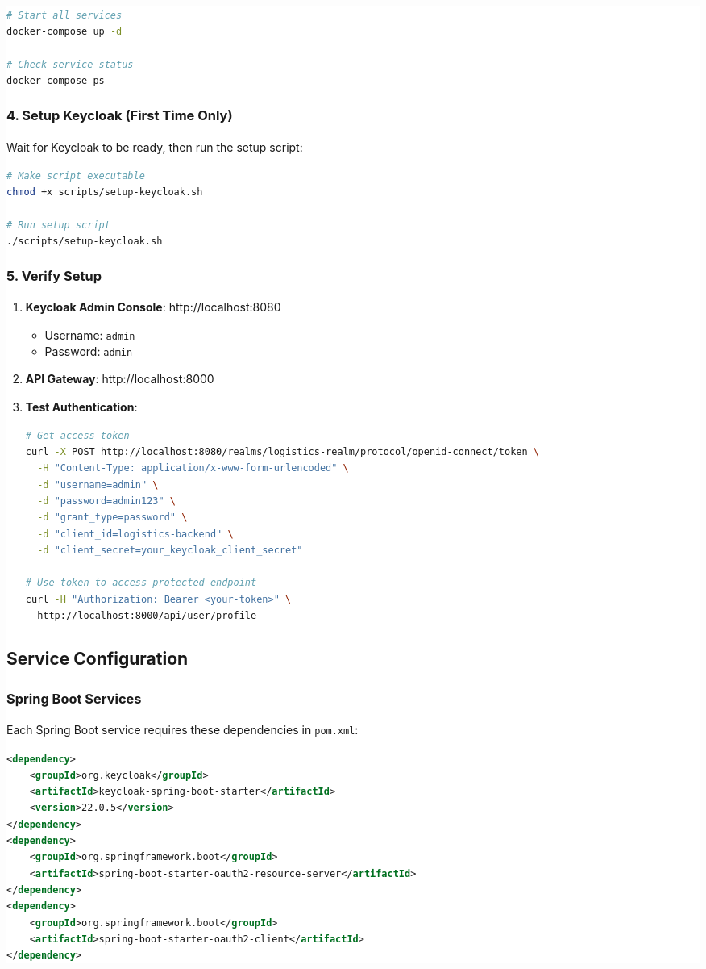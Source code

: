 ```bash
# Start all services
docker-compose up -d

# Check service status
docker-compose ps
```

### 4. Setup Keycloak (First Time Only)

Wait for Keycloak to be ready, then run the setup script:

```bash
# Make script executable
chmod +x scripts/setup-keycloak.sh

# Run setup script
./scripts/setup-keycloak.sh
```

### 5. Verify Setup

1. **Keycloak Admin Console**: http://localhost:8080
   - Username: `admin`
   - Password: `admin`

2. **API Gateway**: http://localhost:8000

3. **Test Authentication**:
   ```bash
   # Get access token
   curl -X POST http://localhost:8080/realms/logistics-realm/protocol/openid-connect/token \
     -H "Content-Type: application/x-www-form-urlencoded" \
     -d "username=admin" \
     -d "password=admin123" \
     -d "grant_type=password" \
     -d "client_id=logistics-backend" \
     -d "client_secret=your_keycloak_client_secret"

   # Use token to access protected endpoint
   curl -H "Authorization: Bearer <your-token>" \
     http://localhost:8000/api/user/profile
   ```

## Service Configuration

### Spring Boot Services

Each Spring Boot service requires these dependencies in `pom.xml`:

```xml
<dependency>
    <groupId>org.keycloak</groupId>
    <artifactId>keycloak-spring-boot-starter</artifactId>
    <version>22.0.5</version>
</dependency>
<dependency>
    <groupId>org.springframework.boot</groupId>
    <artifactId>spring-boot-starter-oauth2-resource-server</artifactId>
</dependency>
<dependency>
    <groupId>org.springframework.boot</groupId>
    <artifactId>spring-boot-starter-oauth2-client</artifactId>
</dependency>
```
